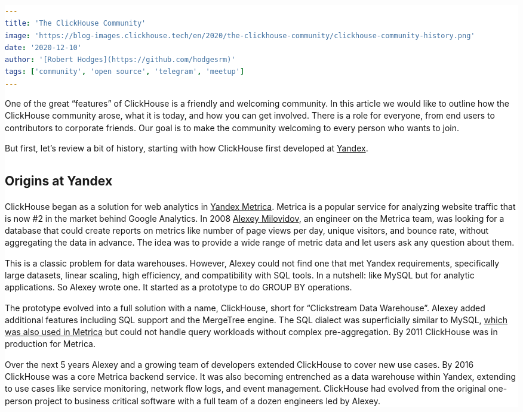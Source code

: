 ```yaml
---
title: 'The ClickHouse Community'
image: 'https://blog-images.clickhouse.tech/en/2020/the-clickhouse-community/clickhouse-community-history.png'
date: '2020-12-10'
author: '[Robert Hodges](https://github.com/hodgesrm)'
tags: ['community', 'open source', 'telegram', 'meetup']
---
```


One of the great “features” of ClickHouse is a friendly and welcoming
community. In this article we would like to outline how the ClickHouse
community arose, what it is today, and how you can get involved. There
is a role for everyone, from end users to contributors to corporate
friends. Our goal is to make the community welcoming to every person
who wants to join.

But first, let’s review a bit of history, starting with how ClickHouse
first developed at [Yandex](https://yandex.com/company/).

## Origins at Yandex

ClickHouse began as a solution for web analytics in [Yandex
Metrica](https://metrica.yandex.com/about?). Metrica is a popular service for analyzing website traffic that
is now #2 in the market behind Google Analytics. In 2008 [Alexey Milovidov](https://github.com/alexey-milovidov),
an engineer on the Metrica team, was looking for a database that could
create reports on metrics like number of page views per day, unique
visitors, and bounce rate, without aggregating the data in advance. The
idea was to provide a wide range of metric data and let users ask any
question about them.

This is a classic problem for data warehouses. However, Alexey could
not find one that met Yandex requirements, specifically large datasets,
linear scaling, high efficiency, and compatibility with SQL tools. In
a nutshell: like MySQL but for analytic applications. So Alexey wrote
one. It started as a prototype to do GROUP BY operations.

The prototype evolved into a full solution with a name, ClickHouse,
short for “Clickstream Data Warehouse”. Alexey added additional
features including SQL support and the MergeTree engine. The SQL dialect
was superficially similar to MySQL, [which was also used in Metrica](https://clickhouse.tech/blog/en/2016/evolution-of-data-structures-in-yandex-metrica/) but
could not handle query workloads without complex pre-aggregation. By
2011 ClickHouse was in production for Metrica.

Over the next 5 years Alexey and a growing team of developers extended
ClickHouse to cover new use cases. By 2016 ClickHouse was a core Metrica
backend service. It was also becoming entrenched as a data warehouse
within Yandex, extending to use cases like service monitoring, network
flow logs, and event management. ClickHouse had evolved from the original
one-person project to business critical software with a full team of a
dozen engineers led by Alexey.
